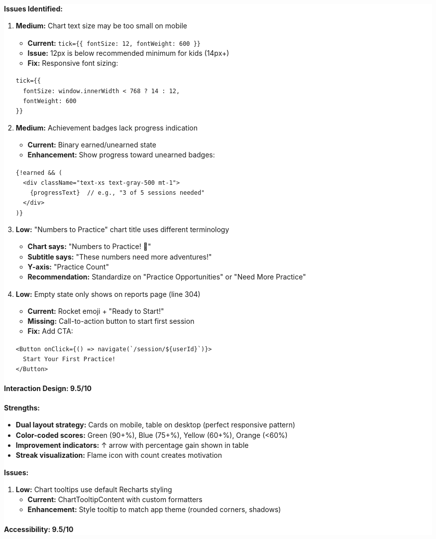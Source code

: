 **Issues Identified:**

1. **Medium:** Chart text size may be too small on mobile
   - **Current:** `tick={{ fontSize: 12, fontWeight: 600 }}`
   - **Issue:** 12px is below recommended minimum for kids (14px+)
   - **Fix:** Responsive font sizing:
   ```tsx
   tick={{
     fontSize: window.innerWidth < 768 ? 14 : 12,
     fontWeight: 600
   }}
   ```

2. **Medium:** Achievement badges lack progress indication
   - **Current:** Binary earned/unearned state
   - **Enhancement:** Show progress toward unearned badges:
   ```tsx
   {!earned && (
     <div className="text-xs text-gray-500 mt-1">
       {progressText}  // e.g., "3 of 5 sessions needed"
     </div>
   )}
   ```

3. **Low:** "Numbers to Practice" chart title uses different terminology
   - **Chart says:** "Numbers to Practice! 🎯"
   - **Subtitle says:** "These numbers need more adventures!"
   - **Y-axis:** "Practice Count"
   - **Recommendation:** Standardize on "Practice Opportunities" or "Need More Practice"

4. **Low:** Empty state only shows on reports page (line 304)
   - **Current:** Rocket emoji + "Ready to Start!"
   - **Missing:** Call-to-action button to start first session
   - **Fix:** Add CTA:
   ```tsx
   <Button onClick={() => navigate(`/session/${userId}`)}>
     Start Your First Practice!
   </Button>
   ```

#### Interaction Design: **9.5/10**

**Strengths:**
- **Dual layout strategy:** Cards on mobile, table on desktop (perfect responsive pattern)
- **Color-coded scores:** Green (90+%), Blue (75+%), Yellow (60+%), Orange (<60%)
- **Improvement indicators:** ↑ arrow with percentage gain shown in table
- **Streak visualization:** Flame icon with count creates motivation

**Issues:**

1. **Low:** Chart tooltips use default Recharts styling
   - **Current:** ChartTooltipContent with custom formatters
   - **Enhancement:** Style tooltip to match app theme (rounded corners, shadows)

#### Accessibility: **9.5/10**
